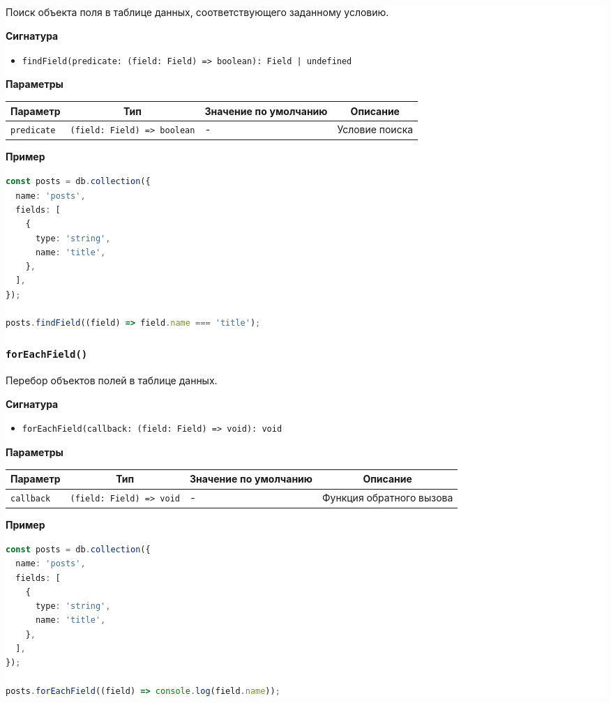 Поиск объекта поля в таблице данных, соответствующего заданному условию.

**Сигнатура**

- `findField(predicate: (field: Field) => boolean): Field | undefined`

**Параметры**

| Параметр    | Тип                        | Значение по умолчанию | Описание       |
| ----------- | --------------------------- | --------------------- | -------------- |
| `predicate` | `(field: Field) => boolean` | -                     | Условие поиска |

**Пример**

```ts
const posts = db.collection({
  name: 'posts',
  fields: [
    {
      type: 'string',
      name: 'title',
    },
  ],
});

posts.findField((field) => field.name === 'title');
```

### `forEachField()`

Перебор объектов полей в таблице данных.

**Сигнатура**

- `forEachField(callback: (field: Field) => void): void`

**Параметры**

| Параметр  | Тип                     | Значение по умолчанию | Описание     |
| --------- | ------------------------ | --------------------- | ------------ |
| `callback`| `(field: Field) => void` | -                     | Функция обратного вызова |

**Пример**

```ts
const posts = db.collection({
  name: 'posts',
  fields: [
    {
      type: 'string',
      name: 'title',
    },
  ],
});

posts.forEachField((field) => console.log(field.name));
```
